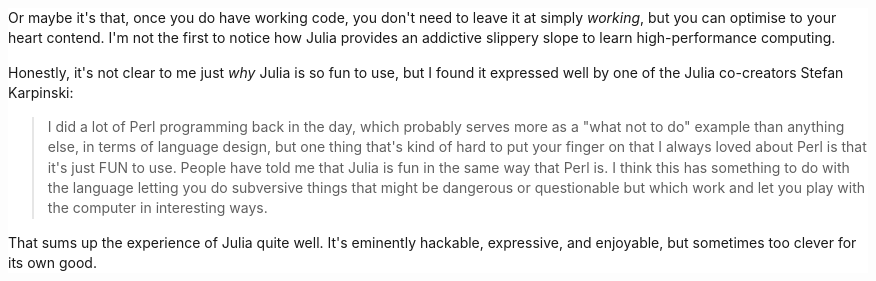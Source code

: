 Or maybe it's that, once you do have working code, you don't need to leave it at simply _working_, but you can optimise to your heart contend. I'm not the first to notice how Julia provides an addictive slippery slope to learn high-performance computing.

Honestly, it's not clear to me just _why_ Julia is so fun to use, but I found it expressed well by one of the Julia co-creators Stefan Karpinski:

> I did a lot of Perl programming back in the day, which probably serves more as a "what not to do" example than anything else, in terms of language design, but one thing that's kind of hard to put your finger on that I always loved about Perl is that it's just FUN to use. People have told me that Julia is fun in the same way that Perl is. I think this has something to do with the language letting you do subversive things that might be dangerous or questionable but which work and let you play with the computer in interesting ways.

That sums up the experience of Julia quite well. It's eminently hackable, expressive, and enjoyable, but sometimes too clever for its own good.

